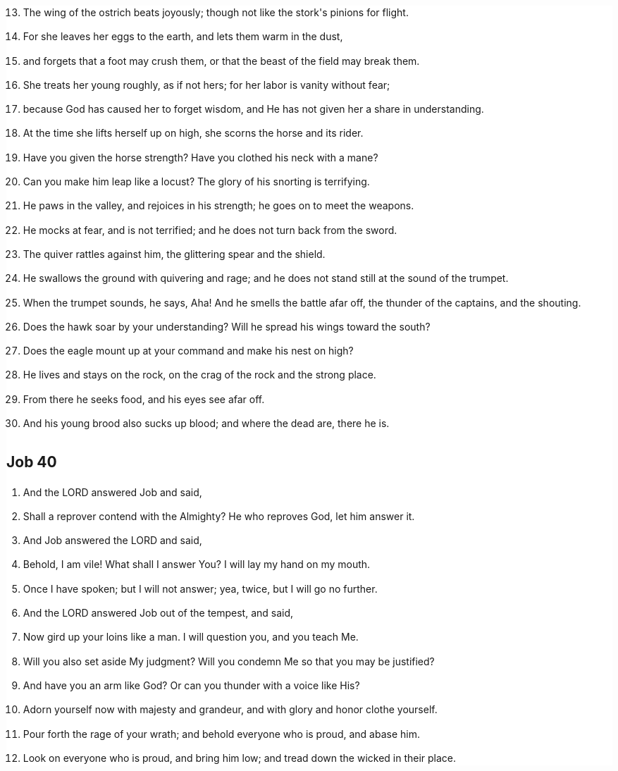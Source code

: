 13. The wing of the ostrich beats joyously; though not like the stork's pinions for flight.

14. For she leaves her eggs to the earth, and lets them warm in the dust,

15. and forgets that a foot may crush them, or that the beast of the field may break them.

16. She treats her young roughly, as if not hers; for her labor is vanity without fear;

17. because God has caused her to forget wisdom, and He has not given her a share in understanding.

18. At the time she lifts herself up on high, she scorns the horse and its rider.   

19. Have you given the horse strength? Have you clothed his neck with a mane?

20. Can you make him leap like a locust? The glory of his snorting is terrifying.

21. He paws in the valley, and rejoices in his strength; he goes on to meet the weapons.

22. He mocks at fear, and is not terrified; and he does not turn back from the sword.

23. The quiver rattles against him, the glittering spear and the shield.

24. He swallows the ground with quivering and rage; and he does not stand still at the sound of the trumpet.

25. When the trumpet sounds, he says, Aha! And he smells the battle afar off, the thunder of the captains, and the shouting.   

26. Does the hawk soar by your understanding? Will he spread his wings toward the south?

27. Does the eagle mount up at your command and make his nest on high?

28. He lives and stays on the rock, on the crag of the rock and the strong place.

29. From there he seeks food, and his eyes see afar off.

30. And his young brood also sucks up blood; and where the dead are, there he is.  

## Job 40

1. And the LORD answered Job and said,

2. Shall a reprover contend with the Almighty? He who reproves God, let him answer it.

3. And Job answered the LORD and said,

4. Behold, I am vile! What shall I answer You? I will lay my hand on my mouth.

5. Once I have spoken; but I will not answer; yea, twice, but I will go no further.   

6. And the LORD answered Job out of the tempest, and said,

7. Now gird up your loins like a man. I will question you, and you teach Me.

8. Will you also set aside My judgment? Will you condemn Me so that you may be justified?

9. And have you an arm like God? Or can you thunder with a voice like His?

10. Adorn yourself now with majesty and grandeur, and with glory and honor clothe yourself.

11. Pour forth the rage of your wrath; and behold everyone who is proud, and abase him.

12. Look on everyone who is proud, and bring him low; and tread down the wicked in their place.
